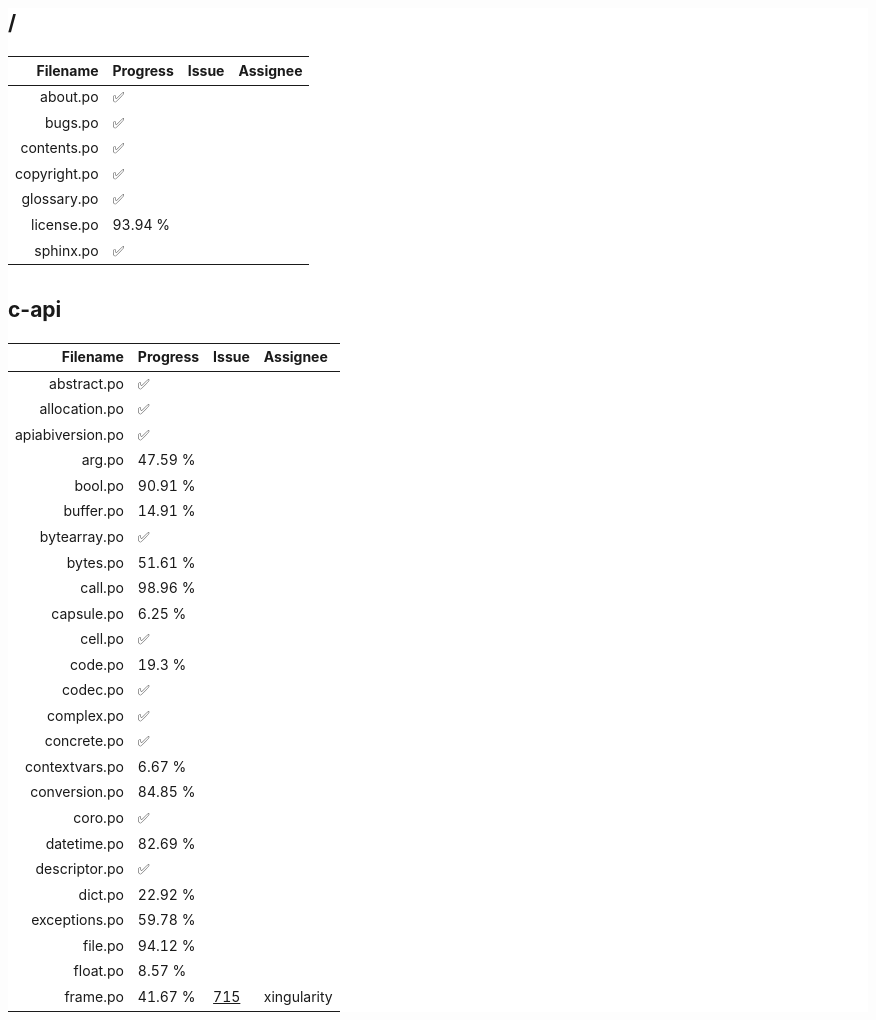 ## /
|Filename                        |Progress  |Issue                                                           |Assignee    |
|-------------------------------:|:---------|:---------------------------------------------------------------|:-----------|
|                        about.po|✅         |                                                                |            |
|                         bugs.po|✅         |                                                                |            |
|                     contents.po|✅         |                                                                |            |
|                    copyright.po|✅         |                                                                |            |
|                     glossary.po|✅         |                                                                |            |
|                      license.po|93.94 %   |                                                                |            |
|                       sphinx.po|✅         |                                                                |            |
## c-api
|Filename                        |Progress  |Issue                                                           |Assignee    |
|-------------------------------:|:---------|:---------------------------------------------------------------|:-----------|
|                     abstract.po|✅         |                                                                |            |
|                   allocation.po|✅         |                                                                |            |
|                apiabiversion.po|✅         |                                                                |            |
|                          arg.po|47.59 %   |                                                                |            |
|                         bool.po|90.91 %   |                                                                |            |
|                       buffer.po|14.91 %   |                                                                |            |
|                    bytearray.po|✅         |                                                                |            |
|                        bytes.po|51.61 %   |                                                                |            |
|                         call.po|98.96 %   |                                                                |            |
|                      capsule.po|6.25 %    |                                                                |            |
|                         cell.po|✅         |                                                                |            |
|                         code.po|19.3 %    |                                                                |            |
|                        codec.po|✅         |                                                                |            |
|                      complex.po|✅         |                                                                |            |
|                     concrete.po|✅         |                                                                |            |
|                  contextvars.po|6.67 %    |                                                                |            |
|                   conversion.po|84.85 %   |                                                                |            |
|                         coro.po|✅         |                                                                |            |
|                     datetime.po|82.69 %   |                                                                |            |
|                   descriptor.po|✅         |                                                                |            |
|                         dict.po|22.92 %   |                                                                |            |
|                   exceptions.po|59.78 %   |                                                                |            |
|                         file.po|94.12 %   |                                                                |            |
|                        float.po|8.57 %    |                                                                |            |
|                        frame.po|41.67 %   |[715](https://github.com/python/python-docs-zh-tw/issues/715)   |xingularity |